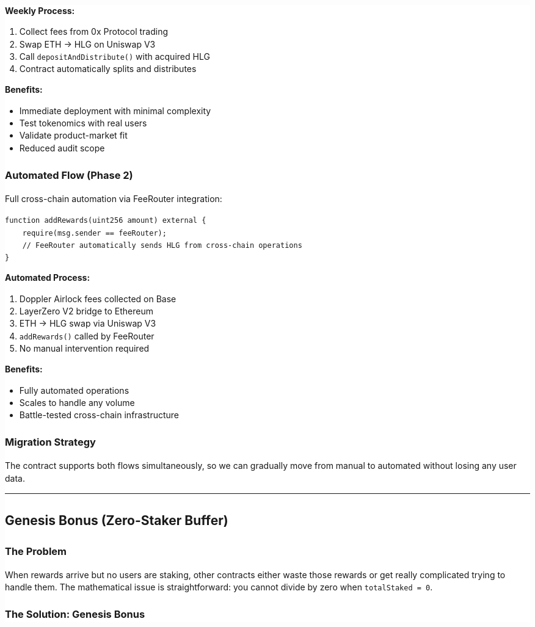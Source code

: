 **Weekly Process:**

1. Collect fees from 0x Protocol trading
2. Swap ETH → HLG on Uniswap V3
3. Call `depositAndDistribute()` with acquired HLG
4. Contract automatically splits and distributes

**Benefits:**

- Immediate deployment with minimal complexity
- Test tokenomics with real users
- Validate product-market fit
- Reduced audit scope

### Automated Flow (Phase 2)

Full cross-chain automation via FeeRouter integration:

```solidity
function addRewards(uint256 amount) external {
    require(msg.sender == feeRouter);
    // FeeRouter automatically sends HLG from cross-chain operations
}
```

**Automated Process:**

1. Doppler Airlock fees collected on Base
2. LayerZero V2 bridge to Ethereum
3. ETH → HLG swap via Uniswap V3
4. `addRewards()` called by FeeRouter
5. No manual intervention required

**Benefits:**

- Fully automated operations
- Scales to handle any volume
- Battle-tested cross-chain infrastructure

### Migration Strategy

The contract supports both flows simultaneously, so we can gradually move from manual to automated without losing any user data.

---

## Genesis Bonus (Zero-Staker Buffer)

### The Problem

When rewards arrive but no users are staking, other contracts either waste those rewards or get really complicated trying to handle them. The mathematical issue is straightforward: you cannot divide by zero when `totalStaked = 0`.

### The Solution: Genesis Bonus
